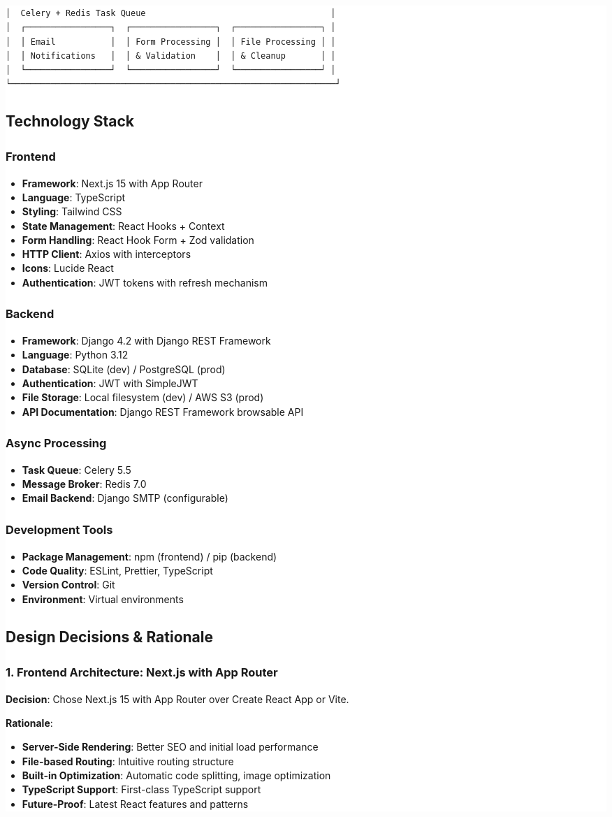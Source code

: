 ```
│  Celery + Redis Task Queue                                     │
│  ┌─────────────────┐  ┌─────────────────┐  ┌─────────────────┐ │
│  │ Email           │  │ Form Processing │  │ File Processing │ │
│  │ Notifications   │  │ & Validation    │  │ & Cleanup       │ │
│  └─────────────────┘  └─────────────────┘  └─────────────────┘ │
└─────────────────────────────────────────────────────────────────┘
```

## Technology Stack

### Frontend
- **Framework**: Next.js 15 with App Router
- **Language**: TypeScript
- **Styling**: Tailwind CSS
- **State Management**: React Hooks + Context
- **Form Handling**: React Hook Form + Zod validation
- **HTTP Client**: Axios with interceptors
- **Icons**: Lucide React
- **Authentication**: JWT tokens with refresh mechanism

### Backend
- **Framework**: Django 4.2 with Django REST Framework
- **Language**: Python 3.12
- **Database**: SQLite (dev) / PostgreSQL (prod)
- **Authentication**: JWT with SimpleJWT
- **File Storage**: Local filesystem (dev) / AWS S3 (prod)
- **API Documentation**: Django REST Framework browsable API

### Async Processing
- **Task Queue**: Celery 5.5
- **Message Broker**: Redis 7.0
- **Email Backend**: Django SMTP (configurable)

### Development Tools
- **Package Management**: npm (frontend) / pip (backend)
- **Code Quality**: ESLint, Prettier, TypeScript
- **Version Control**: Git
- **Environment**: Virtual environments

## Design Decisions & Rationale

### 1. Frontend Architecture: Next.js with App Router

**Decision**: Chose Next.js 15 with App Router over Create React App or Vite.

**Rationale**:
- **Server-Side Rendering**: Better SEO and initial load performance
- **File-based Routing**: Intuitive routing structure
- **Built-in Optimization**: Automatic code splitting, image optimization
- **TypeScript Support**: First-class TypeScript support
- **Future-Proof**: Latest React features and patterns
